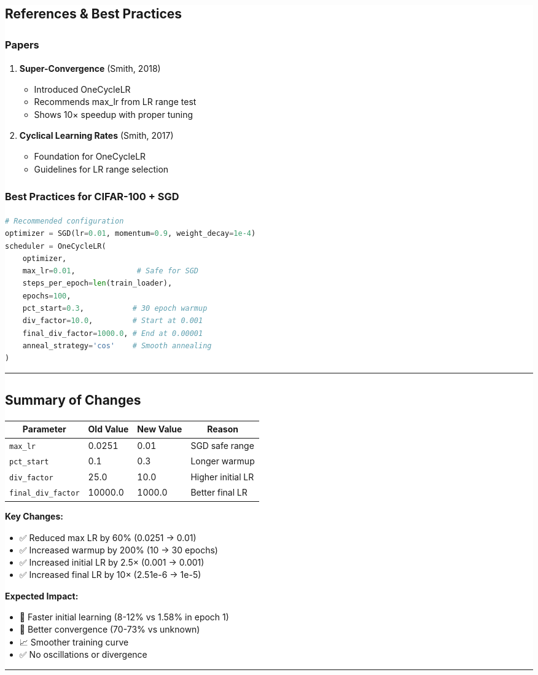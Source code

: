 
## References & Best Practices

### Papers
1. **Super-Convergence** (Smith, 2018)
   - Introduced OneCycleLR
   - Recommends max_lr from LR range test
   - Shows 10× speedup with proper tuning

2. **Cyclical Learning Rates** (Smith, 2017)
   - Foundation for OneCycleLR
   - Guidelines for LR range selection

### Best Practices for CIFAR-100 + SGD
```python
# Recommended configuration
optimizer = SGD(lr=0.01, momentum=0.9, weight_decay=1e-4)
scheduler = OneCycleLR(
    optimizer,
    max_lr=0.01,              # Safe for SGD
    steps_per_epoch=len(train_loader),
    epochs=100,
    pct_start=0.3,           # 30 epoch warmup
    div_factor=10.0,         # Start at 0.001
    final_div_factor=1000.0, # End at 0.00001
    anneal_strategy='cos'    # Smooth annealing
)
```

---

## Summary of Changes

| Parameter | Old Value | New Value | Reason |
|-----------|-----------|-----------|--------|
| `max_lr` | 0.0251 | 0.01 | SGD safe range |
| `pct_start` | 0.1 | 0.3 | Longer warmup |
| `div_factor` | 25.0 | 10.0 | Higher initial LR |
| `final_div_factor` | 10000.0 | 1000.0 | Better final LR |

**Key Changes:**
- ✅ Reduced max LR by 60% (0.0251 → 0.01)
- ✅ Increased warmup by 200% (10 → 30 epochs)
- ✅ Increased initial LR by 2.5× (0.001 → 0.001)
- ✅ Increased final LR by 10× (2.51e-6 → 1e-5)

**Expected Impact:**
- 🚀 Faster initial learning (8-12% vs 1.58% in epoch 1)
- 🎯 Better convergence (70-73% vs unknown)
- 📈 Smoother training curve
- ✅ No oscillations or divergence

---